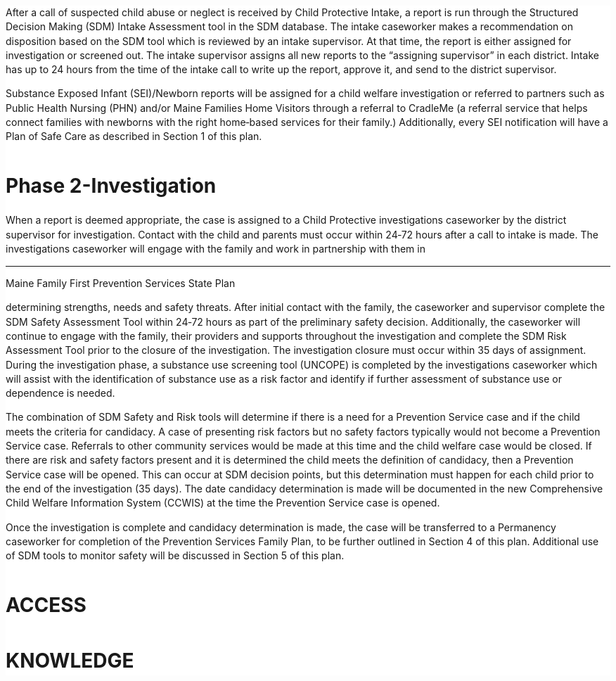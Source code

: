 After a call of suspected child abuse or neglect is received by Child Protective Intake, a report is run through the Structured Decision Making (SDM) Intake Assessment tool in the SDM database. The intake caseworker makes a recommendation on disposition based on the SDM tool which is reviewed by an intake supervisor. At that time, the report is either assigned for investigation or screened out. The intake supervisor assigns all new reports to the “assigning supervisor” in each district. Intake has up to 24 hours from the time of the intake call to write up the report, approve it, and send to the district supervisor.

Substance Exposed Infant (SEI)/Newborn reports will be assigned for a child welfare investigation or referred to partners such as Public Health Nursing (PHN) and/or Maine Families Home Visitors through a referral to CradleMe (a referral service that helps connect families with newborns with the right home‑based services for their family.) Additionally, every SEI notification will have a Plan of Safe Care as described in Section 1 of this plan.

# Phase 2-Investigation

When a report is deemed appropriate, the case is assigned to a Child Protective investigations caseworker by the district supervisor for investigation. Contact with the child and parents must occur within 24‑72 hours after a call to intake is made. The investigations caseworker will engage with the family and work in partnership with them in

---

Maine Family First Prevention Services State Plan

determining strengths, needs and safety threats. After initial contact with the family, the caseworker and supervisor complete the SDM Safety Assessment Tool within 24‑72 hours as part of the preliminary safety decision. Additionally, the caseworker will continue to engage with the family, their providers and supports throughout the investigation and complete the SDM Risk Assessment Tool prior to the closure of the investigation. The investigation closure must occur within 35 days of assignment. During the investigation phase, a substance use screening tool (UNCOPE) is completed by the investigations caseworker which will assist with the identification of substance use as a risk factor and identify if further assessment of substance use or dependence is needed.

The combination of SDM Safety and Risk tools will determine if there is a need for a Prevention Service case and if the child meets the criteria for candidacy. A case of presenting risk factors but no safety factors typically would not become a Prevention Service case. Referrals to other community services would be made at this time and the child welfare case would be closed. If there are risk and safety factors present and it is determined the child meets the definition of candidacy, then a Prevention Service case will be opened. This can occur at SDM decision points, but this determination must happen for each child prior to the end of the investigation (35 days). The date candidacy determination is made will be documented in the new Comprehensive Child Welfare Information System (CCWIS) at the time the Prevention Service case is opened.

Once the investigation is complete and candidacy determination is made, the case will be transferred to a Permanency caseworker for completion of the Prevention Services Family Plan, to be further outlined in Section 4 of this plan. Additional use of SDM tools to monitor safety will be discussed in Section 5 of this plan.

# ACCESS

# KNOWLEDGE

